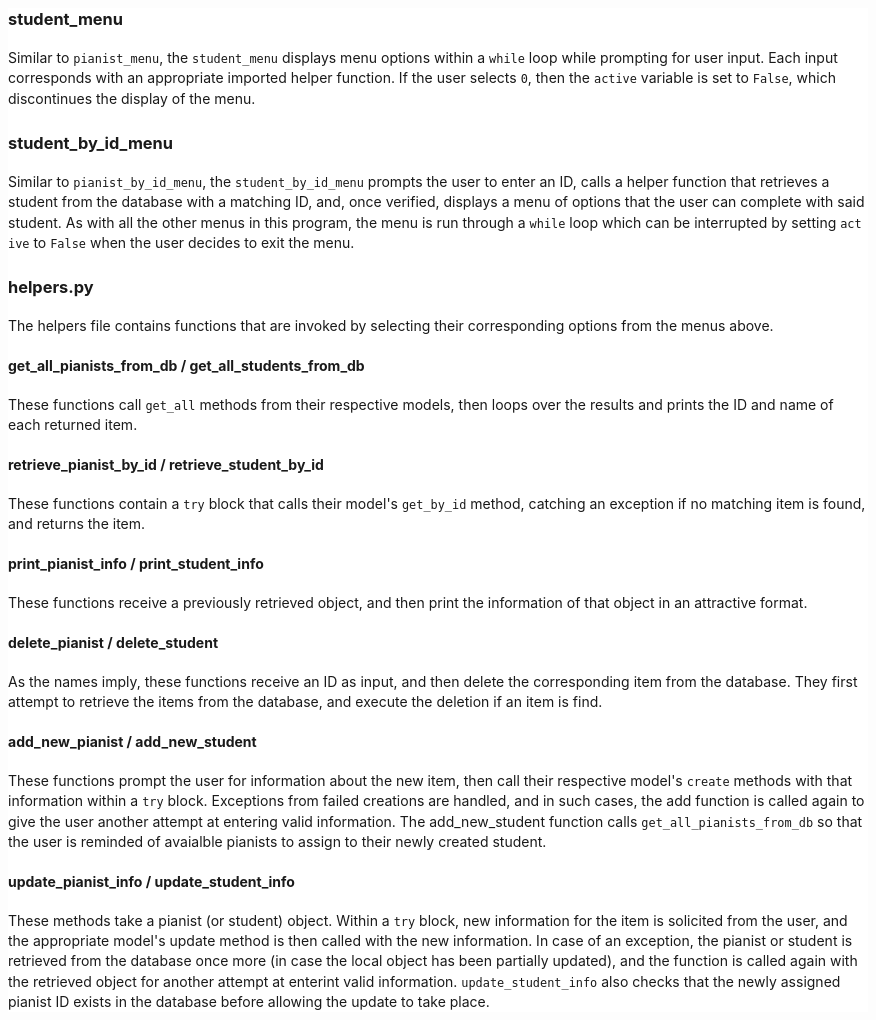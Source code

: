 ### student_menu

Similar to `pianist_menu`, the `student_menu` displays menu options within a `while` loop while prompting for user input. Each input corresponds with an appropriate imported helper function. If the user selects `0`, then the `active` variable is set to `False`, which discontinues the display of the menu.

### student_by_id_menu

Similar to `pianist_by_id_menu`, the `student_by_id_menu` prompts the user to enter an ID, calls a helper function that retrieves a student from the database with a matching ID, and, once verified, displays a menu of options that the user can complete with said student. As with all the other menus in this program, the menu is run through a `while` loop which can be interrupted by setting `active` to `False` when the user decides to exit the menu.

### helpers.py

The helpers file contains functions that are invoked by selecting their corresponding options from the menus above.

#### get_all_pianists_from_db / get_all_students_from_db
These functions call `get_all` methods from their respective models, then loops over the results and prints the ID and name of each returned item.

#### retrieve_pianist_by_id / retrieve_student_by_id
These functions contain a `try` block that calls their model's `get_by_id` method, catching an exception if no matching item is found, and returns the item.

#### print_pianist_info / print_student_info
These functions receive a previously retrieved object, and then print the information of that object in an attractive format.

#### delete_pianist / delete_student
As the names imply, these functions receive an ID as input, and then delete the corresponding item from the database. They first attempt to retrieve the items from the database, and execute the deletion if an item is find.

#### add_new_pianist / add_new_student
These functions prompt the user for information about the new item, then call their respective model's `create` methods with that information within a `try` block. Exceptions from failed creations are handled, and in such cases, the add function is called again to give the user another attempt at entering valid information. The add_new_student function calls `get_all_pianists_from_db` so that the user is reminded of avaialble pianists to assign to their newly created student.

#### update_pianist_info / update_student_info
These methods take a pianist (or student) object. Within a `try` block, new information for the item is solicited from the user, and the appropriate model's update method is then called with the new information. In case of an exception, the pianist or student is retrieved from the database once more (in case the local object has been partially updated), and the function is called again with the retrieved object for another attempt at enterint valid information. `update_student_info` also checks that the newly assigned pianist ID exists in the database before allowing the update to take place.
